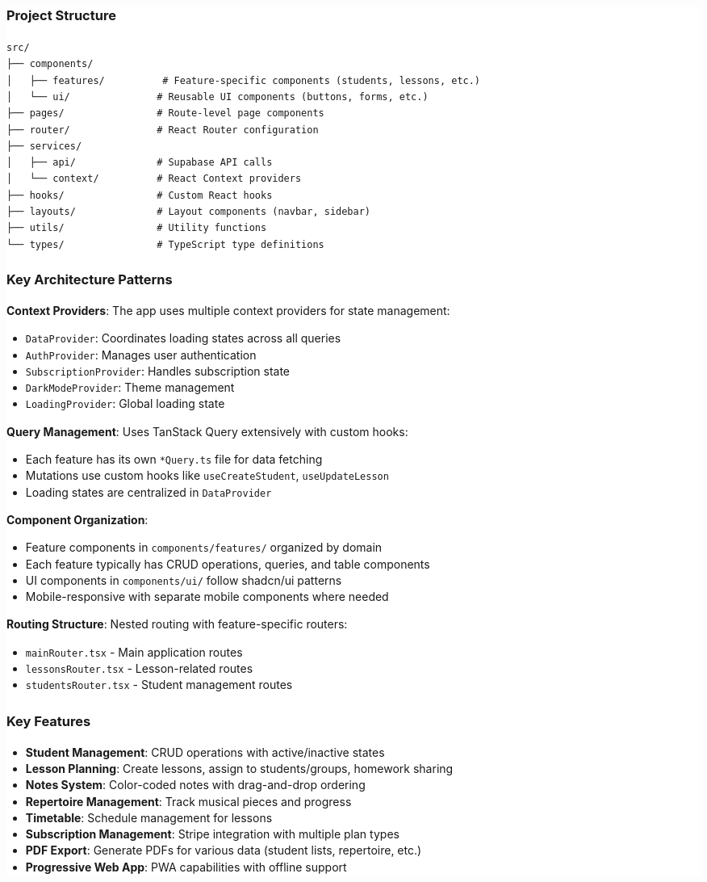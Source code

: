 ### Project Structure

```
src/
├── components/
│   ├── features/          # Feature-specific components (students, lessons, etc.)
│   └── ui/               # Reusable UI components (buttons, forms, etc.)
├── pages/                # Route-level page components
├── router/               # React Router configuration
├── services/
│   ├── api/              # Supabase API calls
│   └── context/          # React Context providers
├── hooks/                # Custom React hooks
├── layouts/              # Layout components (navbar, sidebar)
├── utils/                # Utility functions
└── types/                # TypeScript type definitions
```

### Key Architecture Patterns

**Context Providers**: The app uses multiple context providers for state management:

- `DataProvider`: Coordinates loading states across all queries
- `AuthProvider`: Manages user authentication
- `SubscriptionProvider`: Handles subscription state
- `DarkModeProvider`: Theme management
- `LoadingProvider`: Global loading state

**Query Management**: Uses TanStack Query extensively with custom hooks:

- Each feature has its own `*Query.ts` file for data fetching
- Mutations use custom hooks like `useCreateStudent`, `useUpdateLesson`
- Loading states are centralized in `DataProvider`

**Component Organization**:

- Feature components in `components/features/` organized by domain
- Each feature typically has CRUD operations, queries, and table components
- UI components in `components/ui/` follow shadcn/ui patterns
- Mobile-responsive with separate mobile components where needed

**Routing Structure**: Nested routing with feature-specific routers:

- `mainRouter.tsx` - Main application routes
- `lessonsRouter.tsx` - Lesson-related routes
- `studentsRouter.tsx` - Student management routes

### Key Features

- **Student Management**: CRUD operations with active/inactive states
- **Lesson Planning**: Create lessons, assign to students/groups, homework sharing
- **Notes System**: Color-coded notes with drag-and-drop ordering
- **Repertoire Management**: Track musical pieces and progress
- **Timetable**: Schedule management for lessons
- **Subscription Management**: Stripe integration with multiple plan types
- **PDF Export**: Generate PDFs for various data (student lists, repertoire, etc.)
- **Progressive Web App**: PWA capabilities with offline support

